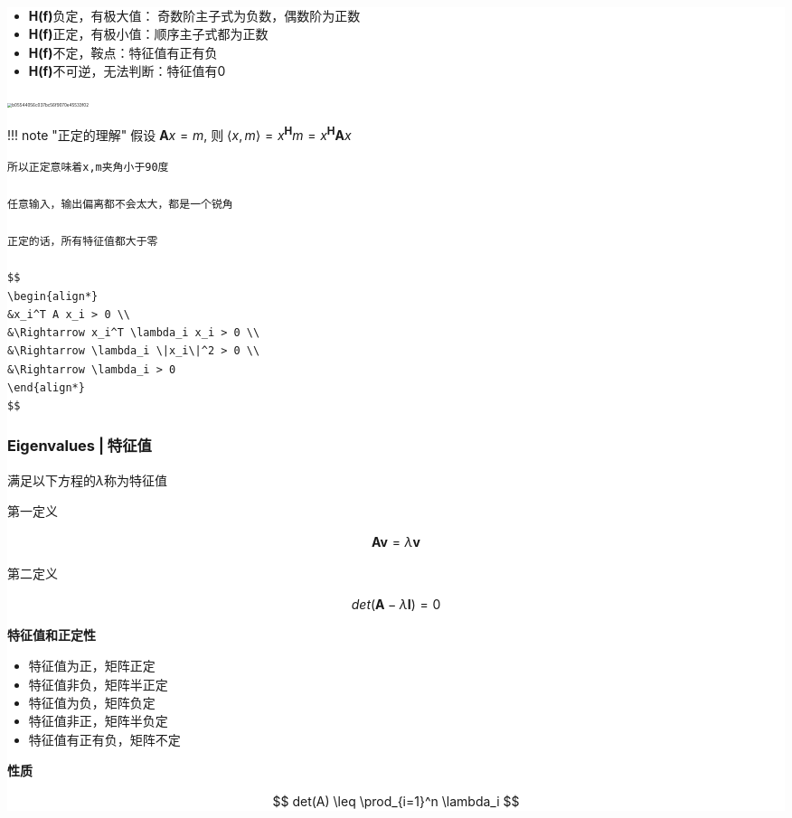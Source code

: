 - $\mathbf{H(f)}$负定，有极大值： 奇数阶主子式为负数，偶数阶为正数
- $\mathbf{H(f)}$正定，有极小值：顺序主子式都为正数
- $\mathbf{H(f)}$不定，鞍点：特征值有正有负
- $\mathbf{H(f)}$不可逆，无法判断：特征值有0

<img src="https://philfan-pic.oss-cn-beijing.aliyuncs.com/img/b05544056c037bc56f9070e45533f02.jpg" alt="b05544056c037bc56f9070e45533f02" style="zoom: 33%;" />



!!! note "正定的理解"
    假设 $\mathbf{A}x = m$, 则 $\langle x,m \rangle = x^{\mathbf{H}} m = x^{\mathbf{H}} \mathbf{A} x$

    所以正定意味着x,m夹角小于90度
    
    任意输入，输出偏离都不会太大，都是一个锐角
    
    正定的话，所有特征值都大于零
    
    $$
    \begin{align*}
    &x_i^T A x_i > 0 \\
    &\Rightarrow x_i^T \lambda_i x_i > 0 \\
    &\Rightarrow \lambda_i \|x_i\|^2 > 0 \\
    &\Rightarrow \lambda_i > 0
    \end{align*}
    $$


### Eigenvalues | 特征值

满足以下方程的$\lambda$称为特征值

第一定义

$$
\mathbf{A} \mathbf{v} = \lambda \mathbf{v}
$$

第二定义

$$
det(\mathbf{A} - \lambda \mathbf{I}) = 0
$$


**特征值和正定性**

- 特征值为正，矩阵正定
- 特征值非负，矩阵半正定
- 特征值为负，矩阵负定
- 特征值非正，矩阵半负定
- 特征值有正有负，矩阵不定

**性质**

$$
det(A) \leq \prod_{i=1}^n \lambda_i
$$
